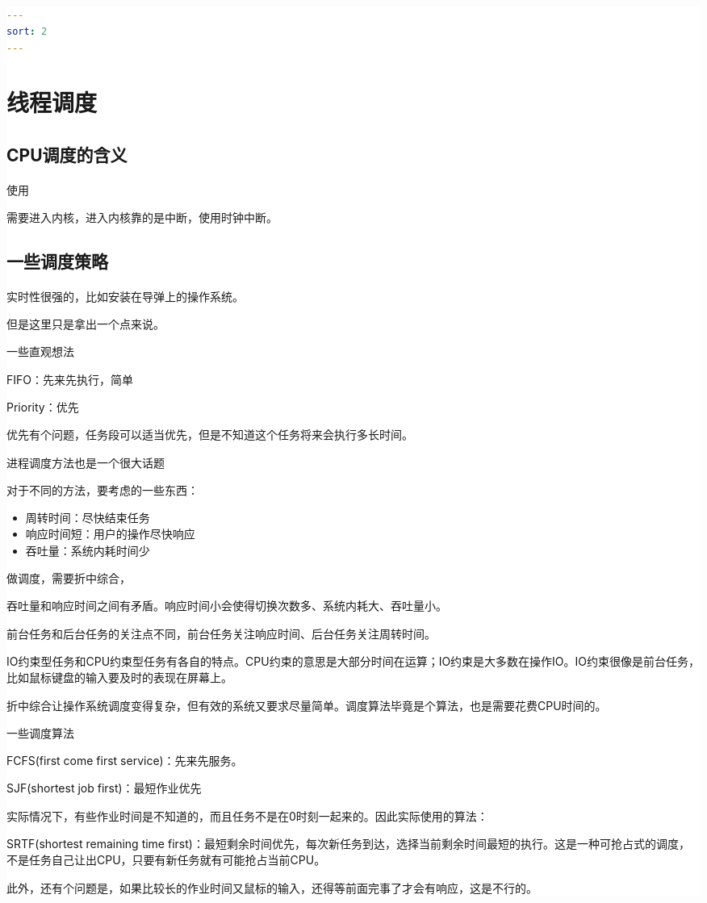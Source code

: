 ```yaml
---
sort: 2
---
```

# 线程调度

## CPU调度的含义

使用

需要进入内核，进入内核靠的是中断，使用时钟中断。

## 一些调度策略

实时性很强的，比如安装在导弹上的操作系统。

但是这里只是拿出一个点来说。


一些直观想法

FIFO：先来先执行，简单

Priority：优先

优先有个问题，任务段可以适当优先，但是不知道这个任务将来会执行多长时间。

进程调度方法也是一个很大话题


对于不同的方法，要考虑的一些东西：
- 周转时间：尽快结束任务
- 响应时间短：用户的操作尽快响应
- 吞吐量：系统内耗时间少

做调度，需要折中综合，

吞吐量和响应时间之间有矛盾。响应时间小会使得切换次数多、系统内耗大、吞吐量小。

前台任务和后台任务的关注点不同，前台任务关注响应时间、后台任务关注周转时间。

IO约束型任务和CPU约束型任务有各自的特点。CPU约束的意思是大部分时间在运算；IO约束是大多数在操作IO。IO约束很像是前台任务，比如鼠标键盘的输入要及时的表现在屏幕上。

折中综合让操作系统调度变得复杂，但有效的系统又要求尽量简单。调度算法毕竟是个算法，也是需要花费CPU时间的。


一些调度算法

FCFS(first come first service)：先来先服务。

SJF(shortest job first)：最短作业优先

实际情况下，有些作业时间是不知道的，而且任务不是在0时刻一起来的。因此实际使用的算法：

SRTF(shortest remaining time first)：最短剩余时间优先，每次新任务到达，选择当前剩余时间最短的执行。这是一种可抢占式的调度，不是任务自己让出CPU，只要有新任务就有可能抢占当前CPU。

此外，还有个问题是，如果比较长的作业时间又鼠标的输入，还得等前面完事了才会有响应，这是不行的。
